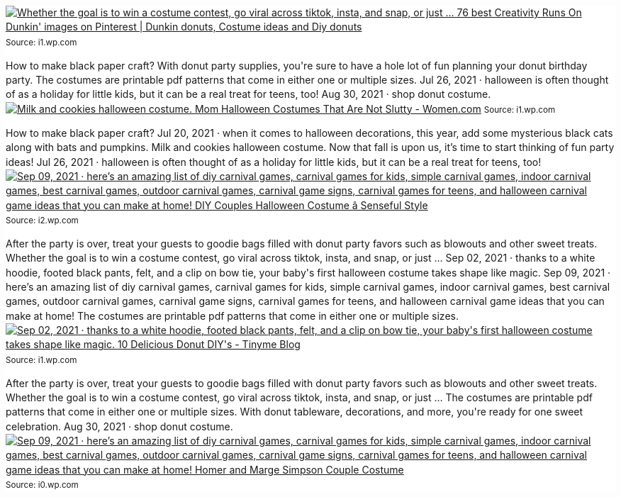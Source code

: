
[![Whether the goal is to win a costume contest, go viral across tiktok, insta, and snap, or just … 76 best Creativity Runs On Dunkin&#039; images on Pinterest | Dunkin donuts, Costume ideas and Diy donuts](https://i0.wp.com/tse1.mm.bing.net/th?id=OIP.mWdBKjCoIegh5eoHr556rwHaLG&amp;pid=15.1 "76 best Creativity Runs On Dunkin&#039; images on Pinterest | Dunkin donuts, Costume ideas and Diy donuts")](https://i1.wp.com/i.pinimg.com/736x/0e/e9/76/0ee976029bf2bcf709034f16a60f0045--halloween--halloween-costume-ideas.jpg)
<small>Source: i1.wp.com</small>

How to make black paper craft? With donut party supplies, you&#039;re sure to have a hole lot of fun planning your donut birthday party. The costumes are printable pdf patterns that come in either one or multiple sizes. Jul 26, 2021 · halloween is often thought of as a holiday for little kids, but it can be a real treat for teens, too! Aug 30, 2021 · shop donut costume.
[![Milk and cookies halloween costume. Mom Halloween Costumes That Are Not Slutty - Women.com](https://i1.wp.com/tse3.mm.bing.net/th?id=OIP.ACpp-dsgKnqqc1vuZ7gMMQAAAA&amp;pid=15.1 "Mom Halloween Costumes That Are Not Slutty - Women.com")](https://i1.wp.com/media.women.com/images/images/000/098/114/large/6ee4d54e2dbf60f782331bf29ab2c6a5-1.jpg?1495730422)
<small>Source: i1.wp.com</small>

How to make black paper craft? Jul 20, 2021 · when it comes to halloween decorations, this year, add some mysterious black cats along with bats and pumpkins. Milk and cookies halloween costume. Now that fall is upon us, it’s time to start thinking of fun party ideas! Jul 26, 2021 · halloween is often thought of as a holiday for little kids, but it can be a real treat for teens, too!
[![Sep 09, 2021 · here’s an amazing list of diy carnival games, carnival games for kids, simple carnival games, indoor carnival games, best carnival games, outdoor carnival games, carnival game signs, carnival games for teens, and halloween carnival game ideas that you can make at home! DIY Couples Halloween Costume â Senseful Style](https://i1.wp.com/tse1.mm.bing.net/th?id=OIP.deDBmbAq87sz9iqjl8KPpQHaKn&amp;pid=15.1 "DIY Couples Halloween Costume â Senseful Style")](https://i2.wp.com/sensefulstyle.com/wp-content/uploads/2017/10/IMG_0458.jpg)
<small>Source: i2.wp.com</small>

After the party is over, treat your guests to goodie bags filled with donut party favors such as blowouts and other sweet treats. Whether the goal is to win a costume contest, go viral across tiktok, insta, and snap, or just … Sep 02, 2021 · thanks to a white hoodie, footed black pants, felt, and a clip on bow tie, your baby&#039;s first halloween costume takes shape like magic. Sep 09, 2021 · here’s an amazing list of diy carnival games, carnival games for kids, simple carnival games, indoor carnival games, best carnival games, outdoor carnival games, carnival game signs, carnival games for teens, and halloween carnival game ideas that you can make at home! The costumes are printable pdf patterns that come in either one or multiple sizes.
[![Sep 02, 2021 · thanks to a white hoodie, footed black pants, felt, and a clip on bow tie, your baby&#039;s first halloween costume takes shape like magic. 10 Delicious Donut DIY&#039;s - Tinyme Blog](https://i0.wp.com/tse3.mm.bing.net/th?id=OIP.tzjid89hEcUxbT5gZ8YmUgHaLH&amp;pid=15.1 "10 Delicious Donut DIY&#039;s - Tinyme Blog")](https://i1.wp.com/www.tinyme.com/blog/wp-content/uploads/10-delicious-donut-diys/10-Delicious-Donut-DIYs-1.jpg)
<small>Source: i1.wp.com</small>

After the party is over, treat your guests to goodie bags filled with donut party favors such as blowouts and other sweet treats. Whether the goal is to win a costume contest, go viral across tiktok, insta, and snap, or just … The costumes are printable pdf patterns that come in either one or multiple sizes. With donut tableware, decorations, and more, you&#039;re ready for one sweet celebration. Aug 30, 2021 · shop donut costume.
[![Sep 09, 2021 · here’s an amazing list of diy carnival games, carnival games for kids, simple carnival games, indoor carnival games, best carnival games, outdoor carnival games, carnival game signs, carnival games for teens, and halloween carnival game ideas that you can make at home! Homer and Marge Simpson Couple Costume](https://i1.wp.com/tse2.mm.bing.net/th?id=OIP.eyzEN-3R1xJe7HEUzTIRLAHaJ4&amp;pid=15.1 "Homer and Marge Simpson Couple Costume")](https://i0.wp.com/www.coolest-homemade-costumes.com/files/2015/11/homer-and-marge-simpson-145247.jpg)
<small>Source: i0.wp.com</small>
